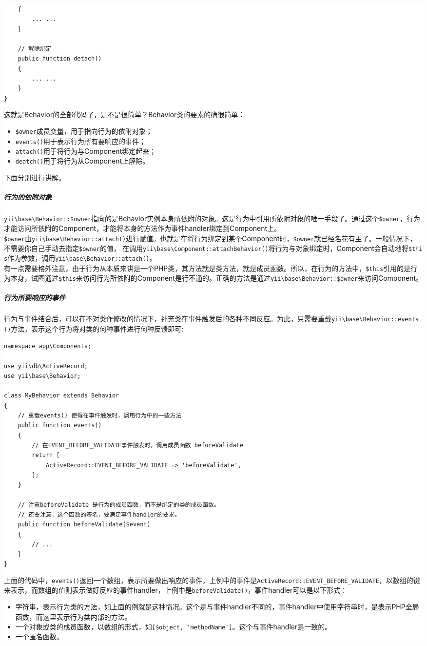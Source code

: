 ```
    {
        ... ...
    }

    // 解除绑定
    public function detach()
    {
        ... ...
    }
}
```
这就是Behavior的全部代码了，是不是很简单？Behavior类的要素的确很简单：  
* `$owner`成员变量，用于指向行为的依附对象；
* `events()`用于表示行为所有要响应的事件；
* `attach()`用于将行为与Component绑定起来；
* `deatch()`用于将行为从Component上解除。

下面分别进行讲解。
##### 行为的依附对象
`yii\base\Behavior::$owner`指向的是Behavior实例本身所依附的对象。这是行为中引用所依附对象的唯一手段了。通过这个`$owner`，行为才能访问所依附的Component，才能将本身的方法作为事件handler绑定到Component上。  
`$owner`由`yii\base\Behavior::attach()`进行赋值。也就是在将行为绑定到某个Component时，`$owner`就已经名花有主了。一般情况下，不需要你自己手动去指定`$owner`的值， 在调用`yii\base\Component::attachBehavior()`将行为与对象绑定时，Component会自动地将`$this`作为参数，调用`yii\base\Behavior::attach()`。  
有一点需要格外注意，由于行为从本质来讲是一个PHP类，其方法就是类方法，就是成员函数。所以，在行为的方法中，`$this`引用的是行为本身，试图通过`$this`来访问行为所依附的Component是行不通的。正确的方法是通过`yii\base\Behavior::$owner`来访问Component。
##### 行为所要响应的事件
行为与事件结合后，可以在不对类作修改的情况下，补充类在事件触发后的各种不同反应。为此，只需要重载`yii\base\Behavior::events()`方法，表示这个行为将对类的何种事件进行何种反馈即可:
```
namespace app\Components;

use yii\db\ActiveRecord;
use yii\base\Behavior;

class MyBehavior extends Behavior
{
    // 重载events() 使得在事件触发时，调用行为中的一些方法
    public function events()
    {
        // 在EVENT_BEFORE_VALIDATE事件触发时，调用成员函数 beforeValidate
        return [
            ActiveRecord::EVENT_BEFORE_VALIDATE => 'beforeValidate',
        ];
    }

    // 注意beforeValidate 是行为的成员函数，而不是绑定的类的成员函数。
    // 还要注意，这个函数的签名，要满足事件handler的要求。
    public function beforeValidate($event)
    {
        // ...
    }
}
```
上面的代码中，`events()`返回一个数组，表示所要做出响应的事件，上例中的事件是`ActiveRecord::EVENT_BEFORE_VALIDATE`，以数组的键来表示，而数组的值则表示做好反应的事件handler，上例中是`beforeValidate()`，事件handler可以是以下形式：  
* 字符串，表示行为类的方法，如上面的例就是这种情况。这个是与事件handler不同的，事件handler中使用字符串时，是表示PHP全局函数，而这里表示行为类内部的方法。
* 一个对象或类的成员函数，以数组的形式，如`[$object, 'methodName']`。这个与事件handler是一致的。
* 一个匿名函数。
